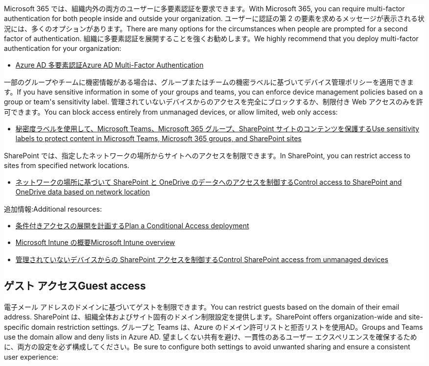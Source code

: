 <span data-ttu-id="9b976-169">Microsoft 365 では、組織内外の両方のユーザーに多要素認証を要求できます。</span><span class="sxs-lookup"><span data-stu-id="9b976-169">With Microsoft 365, you can require multi-factor authentication for both people inside and outside your organization.</span></span> <span data-ttu-id="9b976-170">ユーザーに認証の第 2 の要素を求めるメッセージが表示される状況には、多くのオプションがあります。</span><span class="sxs-lookup"><span data-stu-id="9b976-170">There are many options for the circumstances when people are prompted for a second factor of authentication.</span></span> <span data-ttu-id="9b976-171">組織に多要素認証を展開することを強くお勧めします。</span><span class="sxs-lookup"><span data-stu-id="9b976-171">We highly recommend that you deploy multi-factor authentication for your organization:</span></span>

- [<span data-ttu-id="9b976-172">Azure AD 多要素認証</span><span class="sxs-lookup"><span data-stu-id="9b976-172">Azure AD Multi-Factor Authentication</span></span>](https://docs.microsoft.com/azure/active-directory/authentication/concept-mfa-howitworks)

<span data-ttu-id="9b976-173">一部のグループやチームに機密情報がある場合は、グループまたはチームの機密ラベルに基づいてデバイス管理ポリシーを適用できます。</span><span class="sxs-lookup"><span data-stu-id="9b976-173">If you have sensitive information in some of your groups and teams, you can enforce device management policies based on a group or team's sensitivity label.</span></span> <span data-ttu-id="9b976-174">管理されていないデバイスからのアクセスを完全にブロックするか、制限付き Web アクセスのみを許可できます。</span><span class="sxs-lookup"><span data-stu-id="9b976-174">You can block access entirely from unmanaged devices, or allow limited, web only access:</span></span>

- [<span data-ttu-id="9b976-175">秘密度ラベルを使用して、Microsoft Teams、Microsoft 365 グループ、SharePoint サイトのコンテンツを保護する</span><span class="sxs-lookup"><span data-stu-id="9b976-175">Use sensitivity labels to protect content in Microsoft Teams, Microsoft 365 groups, and SharePoint sites</span></span>](https://docs.microsoft.com/microsoft-365/compliance/sensitivity-labels-teams-groups-sites)

<span data-ttu-id="9b976-176">SharePoint では、指定したネットワークの場所からサイトへのアクセスを制限できます。</span><span class="sxs-lookup"><span data-stu-id="9b976-176">In SharePoint, you can restrict access to sites from specified network locations.</span></span>

- [<span data-ttu-id="9b976-177">ネットワークの場所に基づいて SharePoint と OneDrive のデータへのアクセスを制御する</span><span class="sxs-lookup"><span data-stu-id="9b976-177">Control access to SharePoint and OneDrive data based on network location</span></span>](https://docs.microsoft.com/sharepoint/control-access-based-on-network-location)


<span data-ttu-id="9b976-178">追加情報:</span><span class="sxs-lookup"><span data-stu-id="9b976-178">Additional resources:</span></span>

- [<span data-ttu-id="9b976-179">条件付きアクセスの展開を計画する</span><span class="sxs-lookup"><span data-stu-id="9b976-179">Plan a Conditional Access deployment</span></span>](https://docs.microsoft.com/azure/active-directory/conditional-access/plan-conditional-access)

- [<span data-ttu-id="9b976-180">Microsoft Intune の概要</span><span class="sxs-lookup"><span data-stu-id="9b976-180">Microsoft Intune overview</span></span>](https://docs.microsoft.com/mem/intune/fundamentals/what-is-intune)

- [<span data-ttu-id="9b976-181">管理されていないデバイスからの SharePoint アクセスを制御する</span><span class="sxs-lookup"><span data-stu-id="9b976-181">Control SharePoint access from unmanaged devices</span></span>](https://docs.microsoft.com/sharepoint/control-access-from-unmanaged-devices)


## <a name="guest-access"></a><span data-ttu-id="9b976-182">ゲスト アクセス</span><span class="sxs-lookup"><span data-stu-id="9b976-182">Guest access</span></span>

<span data-ttu-id="9b976-183">電子メール アドレスのドメインに基づいてゲストを制限できます。</span><span class="sxs-lookup"><span data-stu-id="9b976-183">You can restrict guests based on the domain of their email address.</span></span> <span data-ttu-id="9b976-184">SharePoint は、組織全体およびサイト固有のドメイン制限設定を提供します。</span><span class="sxs-lookup"><span data-stu-id="9b976-184">SharePoint offers organization-wide and site-specific domain restriction settings.</span></span> <span data-ttu-id="9b976-185">グループと Teams は、Azure のドメイン許可リストと拒否リストを使用AD。</span><span class="sxs-lookup"><span data-stu-id="9b976-185">Groups and Teams use the domain allow and deny lists in Azure AD.</span></span> <span data-ttu-id="9b976-186">望ましくない共有を避け、一貫性のあるユーザー エクスペリエンスを確保するために、両方の設定を必ず構成してください。</span><span class="sxs-lookup"><span data-stu-id="9b976-186">Be sure to configure both settings to avoid unwanted sharing and ensure a consistent user experience:</span></span>
